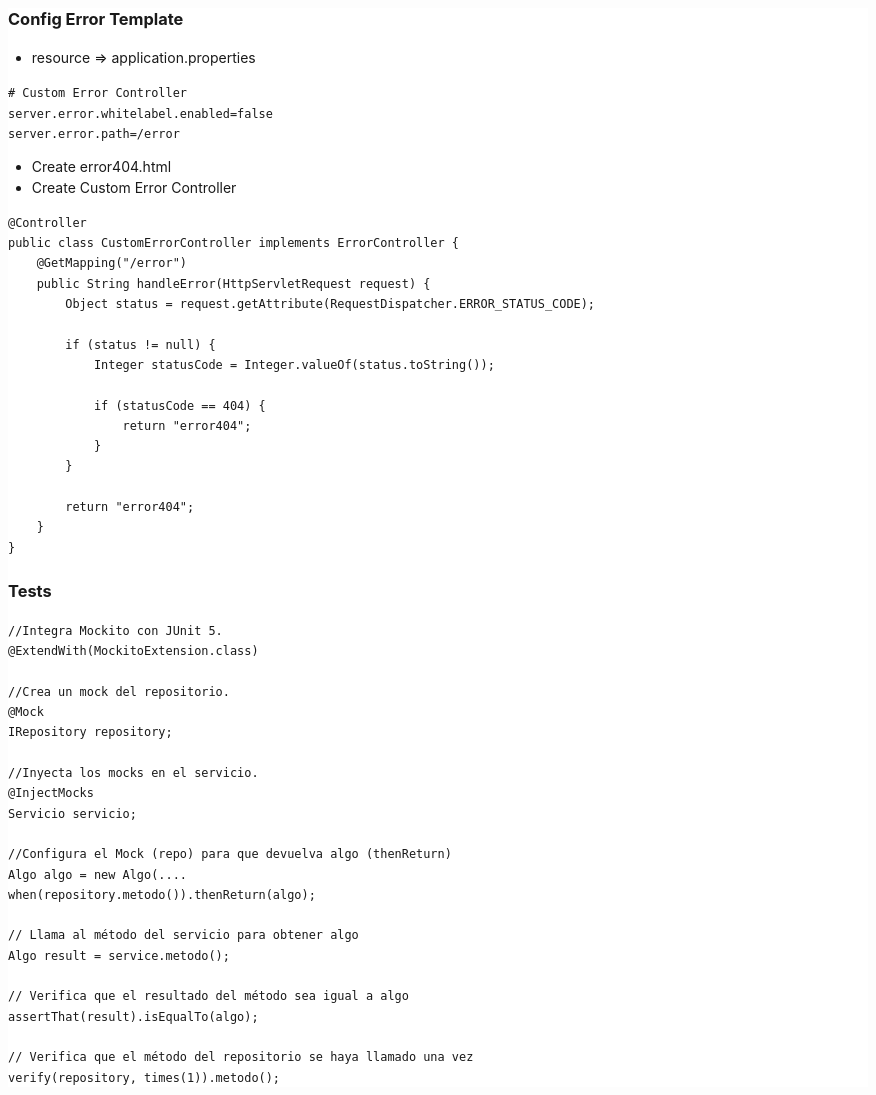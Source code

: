 ### Config Error Template
* resource => application.properties
```
# Custom Error Controller
server.error.whitelabel.enabled=false
server.error.path=/error
```
* Create error404.html
* Create Custom Error Controller
```
@Controller
public class CustomErrorController implements ErrorController {
    @GetMapping("/error")
    public String handleError(HttpServletRequest request) {
        Object status = request.getAttribute(RequestDispatcher.ERROR_STATUS_CODE);

        if (status != null) {
            Integer statusCode = Integer.valueOf(status.toString());

            if (statusCode == 404) {
                return "error404";
            }
        }

        return "error404";
    }
}
```
### Tests
```
//Integra Mockito con JUnit 5.
@ExtendWith(MockitoExtension.class)

//Crea un mock del repositorio.
@Mock
IRepository repository;

//Inyecta los mocks en el servicio.
@InjectMocks
Servicio servicio;

//Configura el Mock (repo) para que devuelva algo (thenReturn)
Algo algo = new Algo(....
when(repository.metodo()).thenReturn(algo);

// Llama al método del servicio para obtener algo
Algo result = service.metodo();

// Verifica que el resultado del método sea igual a algo
assertThat(result).isEqualTo(algo);

// Verifica que el método del repositorio se haya llamado una vez
verify(repository, times(1)).metodo();
```

